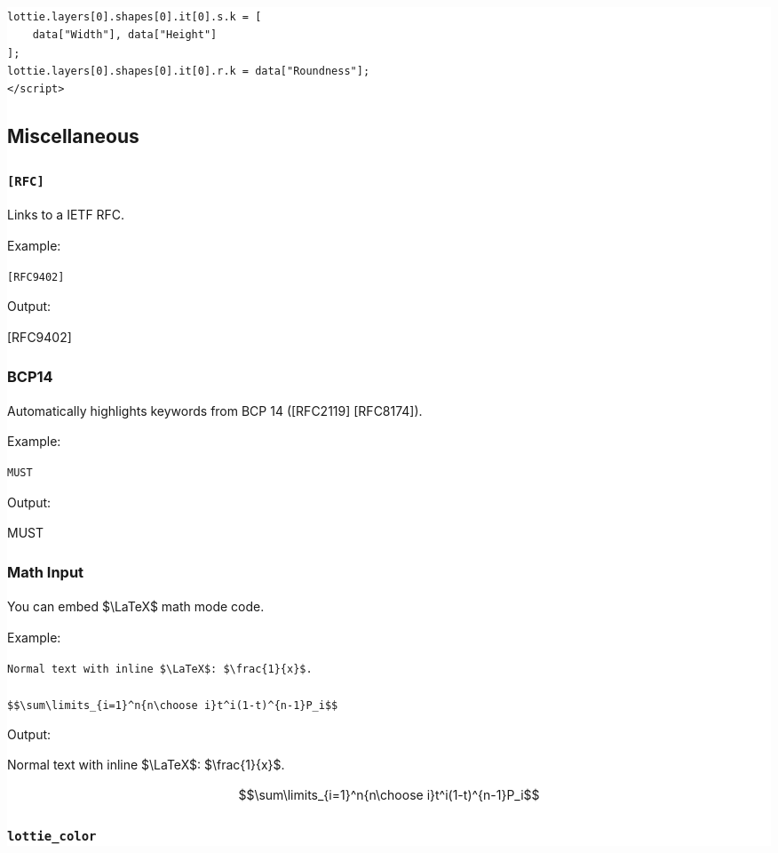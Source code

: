     lottie.layers[0].shapes[0].it[0].s.k = [
        data["Width"], data["Height"]
    ];
    lottie.layers[0].shapes[0].it[0].r.k = data["Roundness"];
    </script>
</lottie-playground>

## Miscellaneous

### `[RFC]`

Links to a IETF RFC.

Example:

```
[RFC9402]
```

Output:

[RFC9402]


### BCP14

Automatically highlights keywords from BCP 14 ([RFC2119] [RFC8174]).

Example:

```
MUST
```

Output:

MUST

### Math Input

You can embed $\LaTeX$ math mode code.

Example:

```
Normal text with inline $\LaTeX$: $\frac{1}{x}$.

$$\sum\limits_{i=1}^n{n\choose i}t^i(1-t)^{n-1}P_i$$
```

Output:


Normal text with inline $\LaTeX$: $\frac{1}{x}$.

$$\sum\limits_{i=1}^n{n\choose i}t^i(1-t)^{n-1}P_i$$


### `lottie_color`
